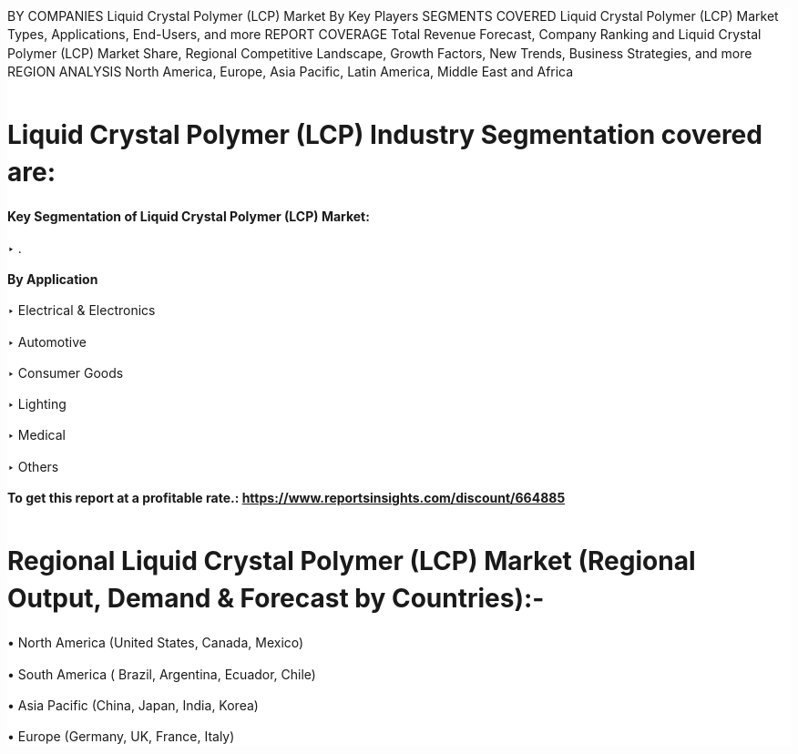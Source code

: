 </tr>
</tr>
<tr>
<td>BY COMPANIES</td>
<td>Liquid Crystal Polymer (LCP) Market By Key Players</td>
</tr>
<tr>
<td>SEGMENTS COVERED</td>
<td>Liquid Crystal Polymer (LCP) Market Types, Applications, End-Users, and more</td>
</tr>
<tr>
<td>REPORT COVERAGE</td>
<td>Total Revenue Forecast, Company Ranking and Liquid Crystal Polymer (LCP) Market Share, Regional Competitive Landscape, Growth Factors, New Trends, Business Strategies, and more</td>
</tr>
<tr>
<td>REGION ANALYSIS</td>
<td>North America, Europe, Asia Pacific, Latin America, Middle East and Africa</td>
</tr>
</table>

# <strong>Liquid Crystal Polymer (LCP) Industry Segmentation covered are:</strong>

<strong>Key Segmentation of Liquid Crystal Polymer (LCP) Market:</strong> 

‣ .

<Strong>By Application</Strong>

‣ Electrical & Electronics

‣ Automotive

‣ Consumer Goods

‣ Lighting

‣ Medical

‣ Others

<strong>To get this report at a profitable rate.: <a href=https://www.reportsinsights.com/discount/664885>https://www.reportsinsights.com/discount/664885</a></strong>

# <strong>Regional Liquid Crystal Polymer (LCP) Market (Regional Output, Demand &amp; Forecast by Countries):-</strong>

• North America (United States, Canada, Mexico)

• South America ( Brazil, Argentina, Ecuador, Chile)

• Asia Pacific (China, Japan, India, Korea)

• Europe (Germany, UK, France, Italy)
